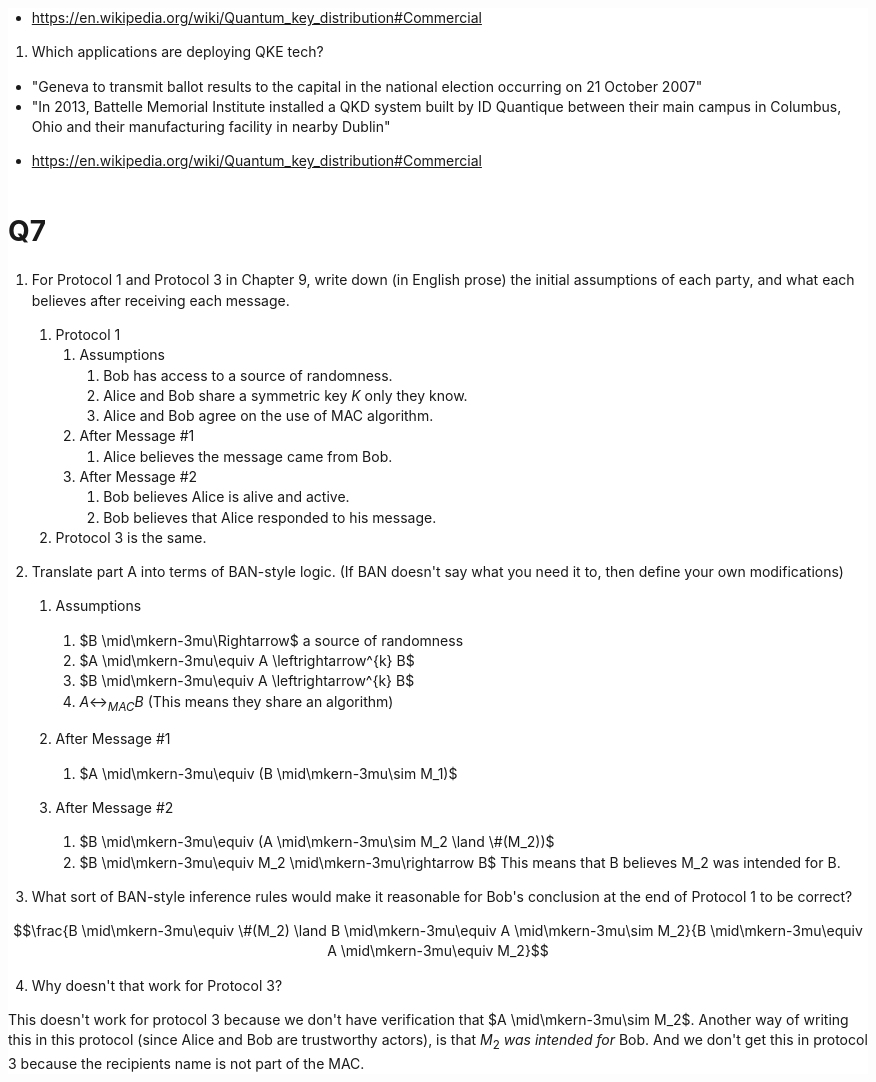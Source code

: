 - https://en.wikipedia.org/wiki/Quantum_key_distribution#Commercial

1. Which applications are deploying QKE tech?

- "Geneva to transmit ballot results to the capital in the national election occurring on 21 October 2007"
- "In 2013, Battelle Memorial Institute installed a QKD system built by ID Quantique between their main campus in Columbus, Ohio and their manufacturing facility in nearby Dublin"

* https://en.wikipedia.org/wiki/Quantum_key_distribution#Commercial

# Q7

1. For Protocol 1 and Protocol 3 in Chapter 9, write down (in English prose) the initial assumptions of each party, and what each believes after receiving each message.

   1. Protocol 1
      1. Assumptions
         1. Bob has access to a source of randomness.
         2. Alice and Bob share a symmetric key $K$ only they know.
         3. Alice and Bob agree on the use of MAC algorithm.
      2. After Message #1
         1. Alice believes the message came from Bob.
      3. After Message #2
         1. Bob believes Alice is alive and active.
         2. Bob believes that Alice responded to his message.
   2. Protocol 3 is the same.

2) Translate part A into terms of BAN-style logic. (If BAN doesn't say what you need it to, then define your own modifications)

   1. Assumptions
      1. $B \mid\mkern-3mu\Rightarrow$ a source of randomness
      2. $A  \mid\mkern-3mu\equiv A \leftrightarrow^{k} B$
      3. $B  \mid\mkern-3mu\equiv A \leftrightarrow^{k} B$
      4. $A \leftrightarrow_{MAC} B$ (This means they share an algorithm)
   2. After Message #1
      1. $A \mid\mkern-3mu\equiv (B \mid\mkern-3mu\sim M_1)$
   3. After Message #2

      1. $B \mid\mkern-3mu\equiv (A \mid\mkern-3mu\sim M_2 \land \#(M_2))$
      2. $B \mid\mkern-3mu\equiv M_2 \mid\mkern-3mu\rightarrow B$ This means that B believes M_2 was intended for B.

3. What sort of BAN-style inference rules would make it reasonable for Bob's conclusion at the end of Protocol 1 to be correct?

$$\frac{B \mid\mkern-3mu\equiv \#(M_2) \land B \mid\mkern-3mu\equiv A \mid\mkern-3mu\sim M_2}{B \mid\mkern-3mu\equiv A \mid\mkern-3mu\equiv M_2}$$

4. Why doesn't that work for Protocol 3?

This doesn't work for protocol 3 because we don't have verification that $A \mid\mkern-3mu\sim M_2$. Another way of writing this in this protocol (since Alice and Bob are trustworthy actors), is that $M_2$ _was intended for_ Bob. And we don't get this in protocol 3 because the recipients name is not part of the MAC.

